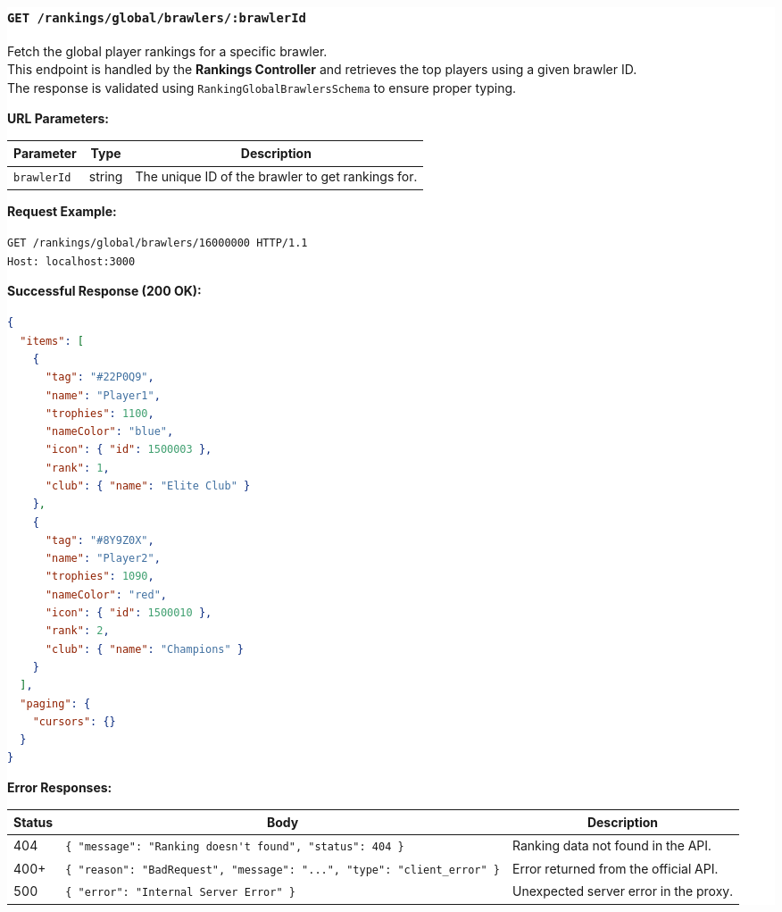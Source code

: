 ### `GET /rankings/global/brawlers/:brawlerId`

Fetch the global player rankings for a specific brawler.  
This endpoint is handled by the **Rankings Controller** and retrieves the top players using a given brawler ID.  
The response is validated using `RankingGlobalBrawlersSchema` to ensure proper typing.

**URL Parameters:**

| Parameter   | Type   | Description                                       |
| ----------- | ------ | ------------------------------------------------- |
| `brawlerId` | string | The unique ID of the brawler to get rankings for. |

**Request Example:**

```http
GET /rankings/global/brawlers/16000000 HTTP/1.1
Host: localhost:3000
```

**Successful Response (200 OK):**

```json
{
  "items": [
    {
      "tag": "#22P0Q9",
      "name": "Player1",
      "trophies": 1100,
      "nameColor": "blue",
      "icon": { "id": 1500003 },
      "rank": 1,
      "club": { "name": "Elite Club" }
    },
    {
      "tag": "#8Y9Z0X",
      "name": "Player2",
      "trophies": 1090,
      "nameColor": "red",
      "icon": { "id": 1500010 },
      "rank": 2,
      "club": { "name": "Champions" }
    }
  ],
  "paging": {
    "cursors": {}
  }
}
```

**Error Responses:**

| Status | Body                                                                   | Description                           |
| ------ | ---------------------------------------------------------------------- | ------------------------------------- |
| 404    | `{ "message": "Ranking doesn't found", "status": 404 }`                | Ranking data not found in the API.    |
| 400+   | `{ "reason": "BadRequest", "message": "...", "type": "client_error" }` | Error returned from the official API. |
| 500    | `{ "error": "Internal Server Error" }`                                 | Unexpected server error in the proxy. |
